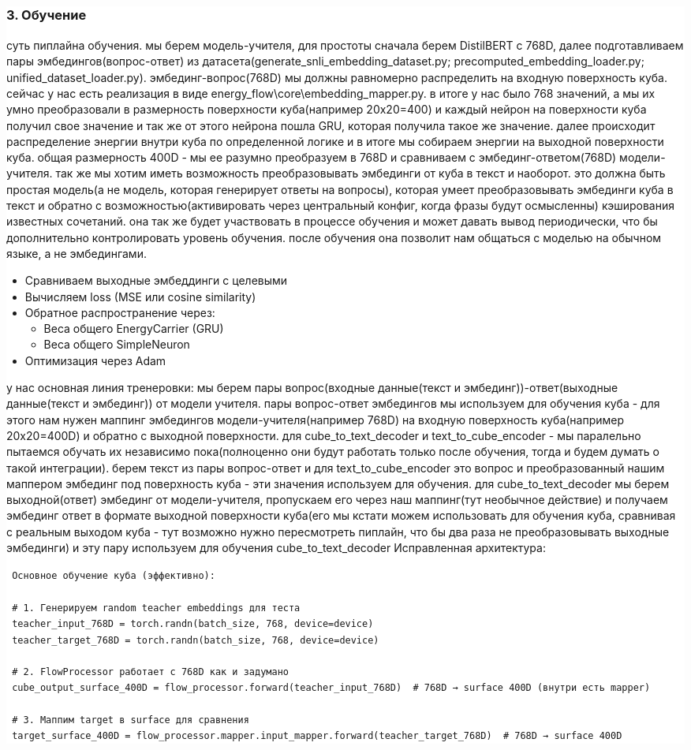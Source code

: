### 3. Обучение

суть пиплайна обучения. мы берем модель-учителя, для простоты сначала берем DistilBERT с 768D, далее подготавливаем пары эмбедингов(вопрос-ответ) из датасета(generate_snli_embedding_dataset.py; precomputed_embedding_loader.py; unified_dataset_loader.py). эмбединг-вопрос(768D) мы должны равномерно распределить на входную поверхность куба. сейчас у нас есть реализация в виде energy_flow\core\embedding_mapper.py. в итоге у нас было 768 значений, а мы их умно преобразовали в размерность поверхности куба(например 20х20=400) и каждый нейрон на поверхности куба получил свое значение и так же от этого нейрона пошла GRU, которая получила такое же значение. далее происходит распределение энергии внутри куба по определенной логике и в итоге мы собираем энергии на выходной поверхности куба. общая размерность 400D - мы ее разумно преобразуем в 768D и сравниваем с эмбединг-ответом(768D) модели-учителя. так же мы хотим иметь возможность преобразовывать эмбединги от куба в текст и наоборот. это должна быть простая модель(а не модель, которая генерирует ответы на вопросы), которая умеет преобразовывать эмбединги куба в текст и обратно с возможностью(активировать через центральный конфиг, когда фразы будут осмысленны) кэширования известных сочетаний. она так же будет участвовать в процессе обучения и может давать вывод периодически, что бы дополнительно контролировать уровень обучения. после обучения она позволит нам общаться с моделью на обычном языке, а не эмбедингами.

- Сравниваем выходные эмбеддинги с целевыми
- Вычисляем loss (MSE или cosine similarity)
- Обратное распространение через:
  - Веса общего EnergyCarrier (GRU)
  - Веса общего SimpleNeuron
- Оптимизация через Adam

у нас основная линия тренеровки: мы берем пары вопрос(входные данные(текст и эмбединг))-ответ(выходные данные(текст и эмбединг)) от модели учителя. пары вопрос-ответ эмбедингов мы используем для обучения куба - для этого нам нужен маппинг эмбедингов модели-учителя(например 768D) на входную поверхность куба(например 20х20=400D) и обратно с выходной поверхности. для cube_to_text_decoder и text_to_cube_encoder - мы паралельно пытаемся обучать их независимо пока(полноценно они будут работать только после обучения, тогда и будем думать о такой интеграции). берем текст из пары вопрос-ответ и для text_to_cube_encoder это вопрос и преобразованный нашим маппером эмбединг под поверхность куба - эти значения используем для обучения. для cube_to_text_decoder мы берем выходной(ответ) эмбединг от модели-учителя, пропускаем его через наш маппинг(тут необычное действие) и получаем эмбединг ответ в формате выходной поверхности куба(его мы кстати можем использовать для обучения куба, сравнивая с реальным выходом куба - тут возможно нужно пересмотреть пиплайн, что бы два раза не преобразовывать выходные эмбединги) и эту пару используем для обучения cube_to_text_decoder
Исправленная архитектура:

     Основное обучение куба (эффективно):

     # 1. Генерируем random teacher embeddings для теста
     teacher_input_768D = torch.randn(batch_size, 768, device=device)
     teacher_target_768D = torch.randn(batch_size, 768, device=device)

     # 2. FlowProcessor работает с 768D как и задумано
     cube_output_surface_400D = flow_processor.forward(teacher_input_768D)  # 768D → surface 400D (внутри есть mapper)

     # 3. Маппим target в surface для сравнения
     target_surface_400D = flow_processor.mapper.input_mapper.forward(teacher_target_768D)  # 768D → surface 400D

